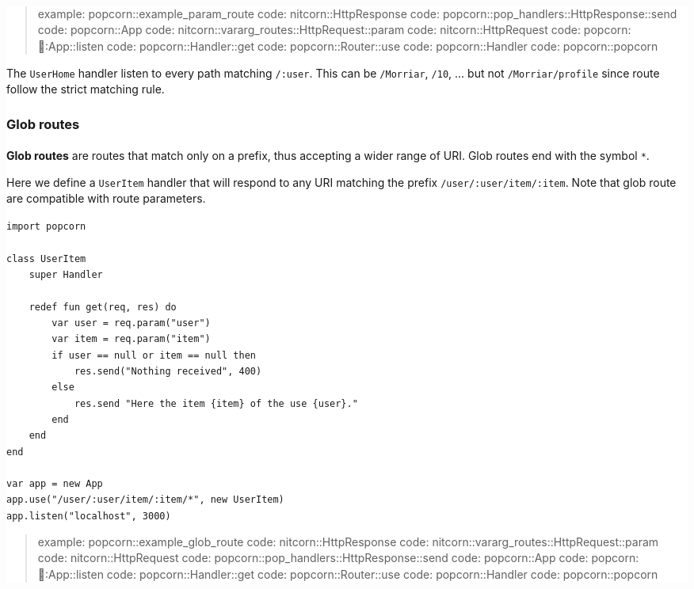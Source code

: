 > example: popcorn::example_param_route
> code: nitcorn::HttpResponse
> code: popcorn::pop_handlers::HttpResponse::send
> code: popcorn::App
> code: nitcorn::vararg_routes::HttpRequest::param
> code: nitcorn::HttpRequest
> code: popcorn::popcorn::App::listen
> code: popcorn::Handler::get
> code: popcorn::Router::use
> code: popcorn::Handler
> code: popcorn::popcorn

The `UserHome` handler listen to every path matching `/:user`. This can be `/Morriar`,
`/10`, ... but not `/Morriar/profile` since route follow the strict matching rule.

### Glob routes

**Glob routes** are routes that match only on a prefix, thus accepting a wider range
of URI.
Glob routes end with the symbol `*`.

Here we define a `UserItem` handler that will respond to any URI matching the prefix
`/user/:user/item/:item`.
Note that glob route are compatible with route parameters.

~~~
import popcorn

class UserItem
	super Handler

	redef fun get(req, res) do
		var user = req.param("user")
		var item = req.param("item")
		if user == null or item == null then
			res.send("Nothing received", 400)
		else
			res.send "Here the item {item} of the use {user}."
		end
	end
end

var app = new App
app.use("/user/:user/item/:item/*", new UserItem)
app.listen("localhost", 3000)
~~~

> example: popcorn::example_glob_route
> code: nitcorn::HttpResponse
> code: nitcorn::vararg_routes::HttpRequest::param
> code: nitcorn::HttpRequest
> code: popcorn::pop_handlers::HttpResponse::send
> code: popcorn::App
> code: popcorn::popcorn::App::listen
> code: popcorn::Handler::get
> code: popcorn::Router::use
> code: popcorn::Handler
> code: popcorn::popcorn
